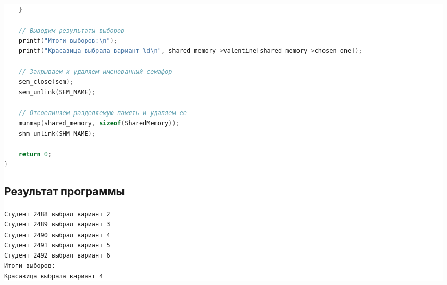``` C
    }

    // Выводим результаты выборов
    printf("Итоги выборов:\n");
    printf("Красавица выбрала вариант %d\n", shared_memory->valentine[shared_memory->chosen_one]);

    // Закрываем и удаляем именованный семафор
    sem_close(sem);
    sem_unlink(SEM_NAME);

    // Отсоединяем разделяемую память и удаляем ее
    munmap(shared_memory, sizeof(SharedMemory));
    shm_unlink(SHM_NAME);

    return 0;
}

```

## Результат программы

```
Студент 2488 выбрал вариант 2
Студент 2489 выбрал вариант 3
Студент 2490 выбрал вариант 4
Студент 2491 выбрал вариант 5
Студент 2492 выбрал вариант 6
Итоги выборов:
Красавица выбрала вариант 4
```


